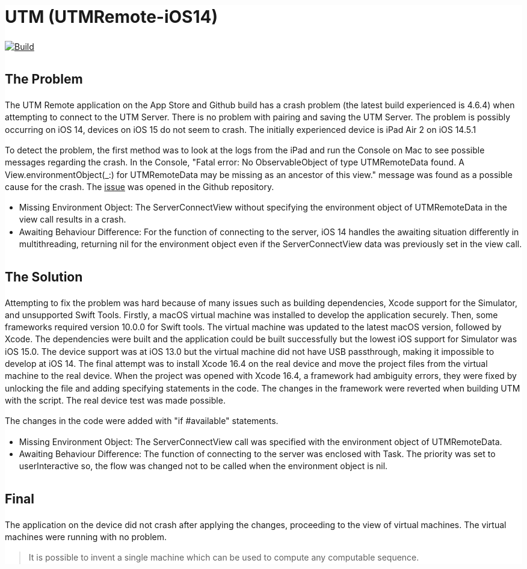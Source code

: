 #  UTM (UTMRemote-iOS14)
[![Build](https://github.com/utmapp/UTM/workflows/Build/badge.svg?branch=main&event=push)][1]

## The Problem

The UTM Remote application on the App Store and Github build has a crash problem (the latest build experienced is 4.6.4) when attempting to connect to the UTM Server. There is no problem with pairing and saving the UTM Server. The problem is possibly occurring on iOS 14, devices on iOS 15 do not seem to crash. The initially experienced device is iPad Air 2 on iOS 14.5.1

To detect the problem, the first method was to look at the logs from the iPad and run the Console on Mac to see possible messages regarding the crash. In the Console, "Fatal error: No ObservableObject of type UTMRemoteData found. A View.environmentObject(_:) for UTMRemoteData may be missing as an ancestor of this view." message was found as a possible cause for the crash. The [issue][6] was opened in the Github repository.

* Missing Environment Object: The ServerConnectView without specifying the environment object of UTMRemoteData in the view call results in a crash.
* Awaiting Behaviour Difference: For the function of connecting to the server, iOS 14 handles the awaiting situation differently in multithreading, returning nil for the environment object even if the ServerConnectView data was previously set in the view call.

## The Solution

Attempting to fix the problem was hard because of many issues such as building dependencies, Xcode support for the Simulator, and unsupported Swift Tools. Firstly, a macOS virtual machine was installed to develop the application securely. Then, some frameworks required version 10.0.0 for Swift tools. The virtual machine was updated to the latest macOS version, followed by Xcode. The dependencies were built and the application could be built successfully but the lowest iOS support for Simulator was iOS 15.0. The device support was at iOS 13.0 but the virtual machine did not have USB passthrough, making it impossible to develop at iOS 14. The final attempt was to install Xcode 16.4 on the real device and move the project files from the virtual machine to the real device. When the project was opened with Xcode 16.4, a framework had ambiguity errors, they were fixed by unlocking the file and adding specifying statements in the code. The changes in the framework were reverted when building UTM with the script. The real device test was made possible.

The changes in the code were added with "if #available" statements.

* Missing Environment Object: The ServerConnectView call was specified with the environment object of UTMRemoteData.
* Awaiting Behaviour Difference: The function of connecting to the server was enclosed with Task. The priority was set to userInteractive so, the flow was changed not to be called when the environment object is nil.

## Final

The application on the device did not crash after applying the changes, proceeding to the view of virtual machines. The virtual machines were running with no problem.


> It is possible to invent a single machine which can be used to compute any computable sequence.


  [1]: https://github.com/utmapp/UTM/actions?query=event%3Arelease+workflow%3ABuild
  [2]: screen.png
  [3]: https://github.com/ktemkin/qemu/blob/with_tcti/tcg/aarch64-tcti/README.md
  [4]: https://github.com/ish-app/ish
  [5]: https://github.com/holzschu/a-shell
  [6]: https://github.com/utmapp/UTM/issues/6970